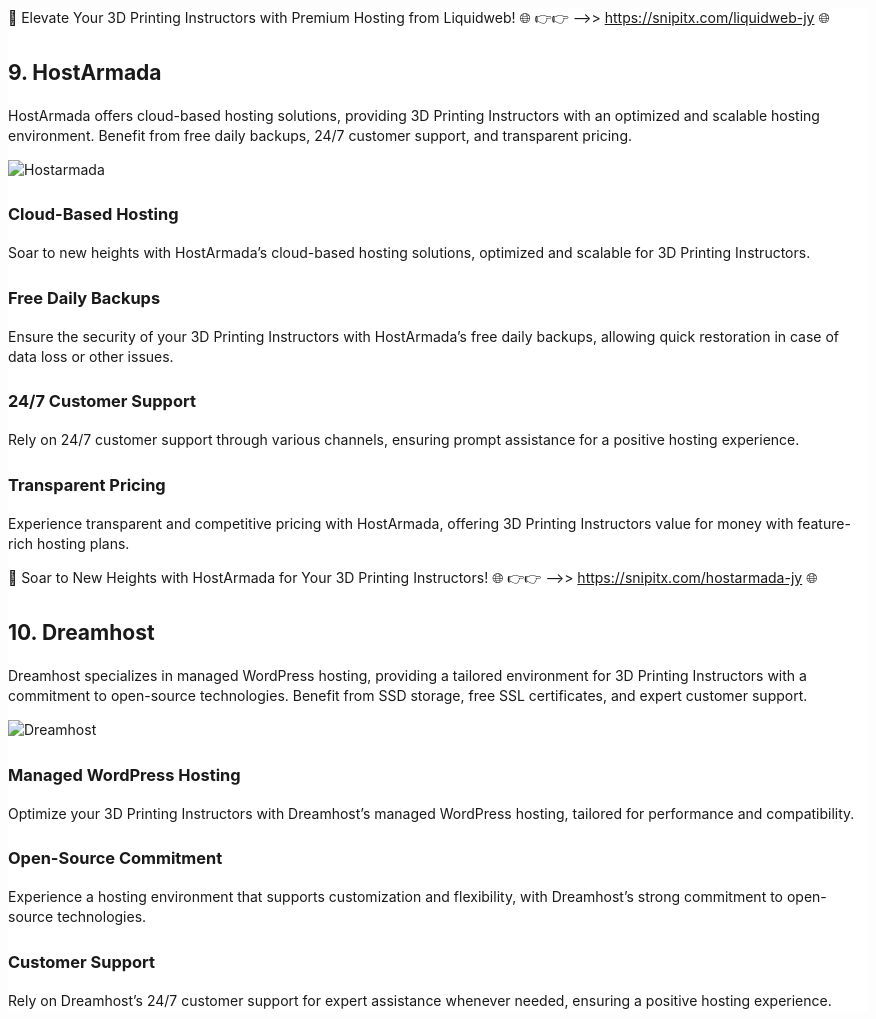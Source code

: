 🚀 Elevate Your 3D Printing Instructors with Premium Hosting from Liquidweb! 🌐
👉👉 -->> https://snipitx.com/liquidweb-jy 🌐

## 9. HostArmada

HostArmada offers cloud-based hosting solutions, providing 3D Printing Instructors with an optimized and scalable hosting environment. Benefit from free daily backups, 24/7 customer support, and transparent pricing.

![Hostarmada](https://i.imgur.com/KFbdf3o.jpeg "Hostarmada Hosting")

### Cloud-Based Hosting
Soar to new heights with HostArmada’s cloud-based hosting solutions, optimized and scalable for 3D Printing Instructors.

### Free Daily Backups
Ensure the security of your 3D Printing Instructors with HostArmada’s free daily backups, allowing quick restoration in case of data loss or other issues.

### 24/7 Customer Support
Rely on 24/7 customer support through various channels, ensuring prompt assistance for a positive hosting experience.

### Transparent Pricing
Experience transparent and competitive pricing with HostArmada, offering 3D Printing Instructors value for money with feature-rich hosting plans.

🚀 Soar to New Heights with HostArmada for Your 3D Printing Instructors! 🌐
👉👉 -->> https://snipitx.com/hostarmada-jy 🌐

## 10. Dreamhost

Dreamhost specializes in managed WordPress hosting, providing a tailored environment for 3D Printing Instructors with a commitment to open-source technologies. Benefit from SSD storage, free SSL certificates, and expert customer support.

![Dreamhost](https://i.imgur.com/rXIg8ip.jpeg "Dreamhost Hosting")

### Managed WordPress Hosting
Optimize your 3D Printing Instructors with Dreamhost’s managed WordPress hosting, tailored for performance and compatibility.

### Open-Source Commitment
Experience a hosting environment that supports customization and flexibility, with Dreamhost’s strong commitment to open-source technologies.

### Customer Support
Rely on Dreamhost’s 24/7 customer support for expert assistance whenever needed, ensuring a positive hosting experience.
